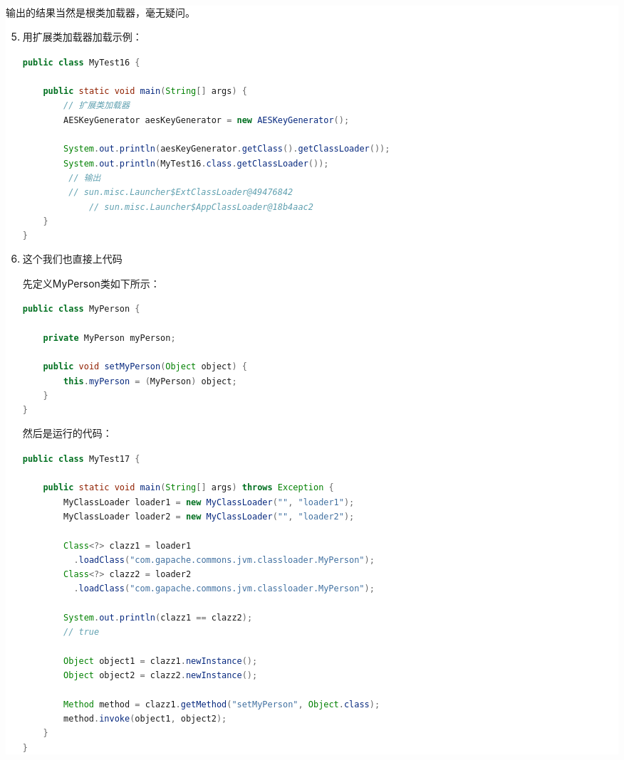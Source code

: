    输出的结果当然是根类加载器，毫无疑问。

5. 用扩展类加载器加载示例：

   ``` java
   public class MyTest16 {
   
       public static void main(String[] args) {
           // 扩展类加载器
           AESKeyGenerator aesKeyGenerator = new AESKeyGenerator();
   
           System.out.println(aesKeyGenerator.getClass().getClassLoader());
           System.out.println(MyTest16.class.getClassLoader());
         	// 输出
         	// sun.misc.Launcher$ExtClassLoader@49476842
   				// sun.misc.Launcher$AppClassLoader@18b4aac2
       }
   }
   ```

6. 这个我们也直接上代码

   先定义MyPerson类如下所示：

   ```java
   public class MyPerson {
   
       private MyPerson myPerson;
   
       public void setMyPerson(Object object) {
           this.myPerson = (MyPerson) object;
       }
   }
   ```

   然后是运行的代码：

   ```java
   public class MyTest17 {
   
       public static void main(String[] args) throws Exception {
           MyClassLoader loader1 = new MyClassLoader("", "loader1");
           MyClassLoader loader2 = new MyClassLoader("", "loader2");
   
           Class<?> clazz1 = loader1
             .loadClass("com.gapache.commons.jvm.classloader.MyPerson");
           Class<?> clazz2 = loader2
             .loadClass("com.gapache.commons.jvm.classloader.MyPerson");
   
           System.out.println(clazz1 == clazz2);
           // true
   
           Object object1 = clazz1.newInstance();
           Object object2 = clazz2.newInstance();
   
           Method method = clazz1.getMethod("setMyPerson", Object.class);
           method.invoke(object1, object2);
       }
   }
   ```
